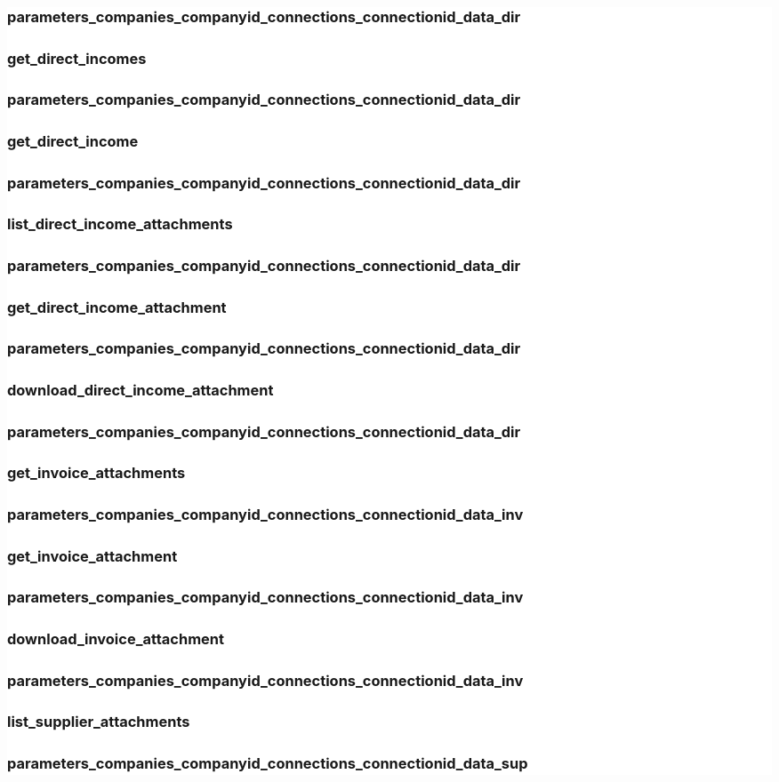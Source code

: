 ### parameters_companies_companyid_connections_connectionid_data_dir

### get_direct_incomes

### parameters_companies_companyid_connections_connectionid_data_dir

### get_direct_income

### parameters_companies_companyid_connections_connectionid_data_dir

### list_direct_income_attachments

### parameters_companies_companyid_connections_connectionid_data_dir

### get_direct_income_attachment

### parameters_companies_companyid_connections_connectionid_data_dir

### download_direct_income_attachment

### parameters_companies_companyid_connections_connectionid_data_dir

### get_invoice_attachments

### parameters_companies_companyid_connections_connectionid_data_inv

### get_invoice_attachment

### parameters_companies_companyid_connections_connectionid_data_inv

### download_invoice_attachment

### parameters_companies_companyid_connections_connectionid_data_inv

### list_supplier_attachments

### parameters_companies_companyid_connections_connectionid_data_sup
